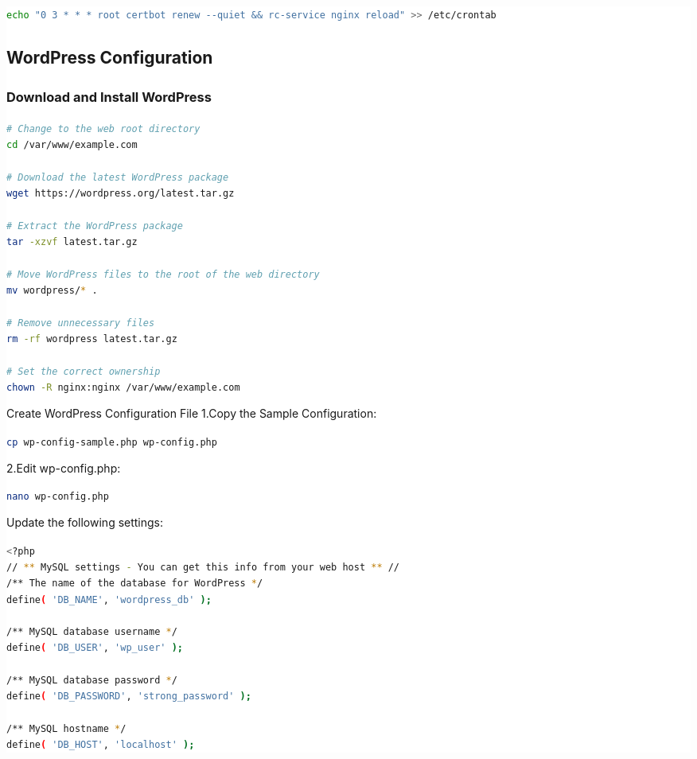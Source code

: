 ```bash
echo "0 3 * * * root certbot renew --quiet && rc-service nginx reload" >> /etc/crontab
```

## WordPress Configuration

### Download and Install WordPress

```bash
# Change to the web root directory
cd /var/www/example.com

# Download the latest WordPress package
wget https://wordpress.org/latest.tar.gz

# Extract the WordPress package
tar -xzvf latest.tar.gz

# Move WordPress files to the root of the web directory
mv wordpress/* .

# Remove unnecessary files
rm -rf wordpress latest.tar.gz

# Set the correct ownership
chown -R nginx:nginx /var/www/example.com
```

Create WordPress Configuration File
1.Copy the Sample Configuration:

```bash
cp wp-config-sample.php wp-config.php
```

2.Edit wp-config.php:

```bash
nano wp-config.php
```

Update the following settings:

```bash
<?php
// ** MySQL settings - You can get this info from your web host ** //
/** The name of the database for WordPress */
define( 'DB_NAME', 'wordpress_db' );

/** MySQL database username */
define( 'DB_USER', 'wp_user' );

/** MySQL database password */
define( 'DB_PASSWORD', 'strong_password' );

/** MySQL hostname */
define( 'DB_HOST', 'localhost' );
```
